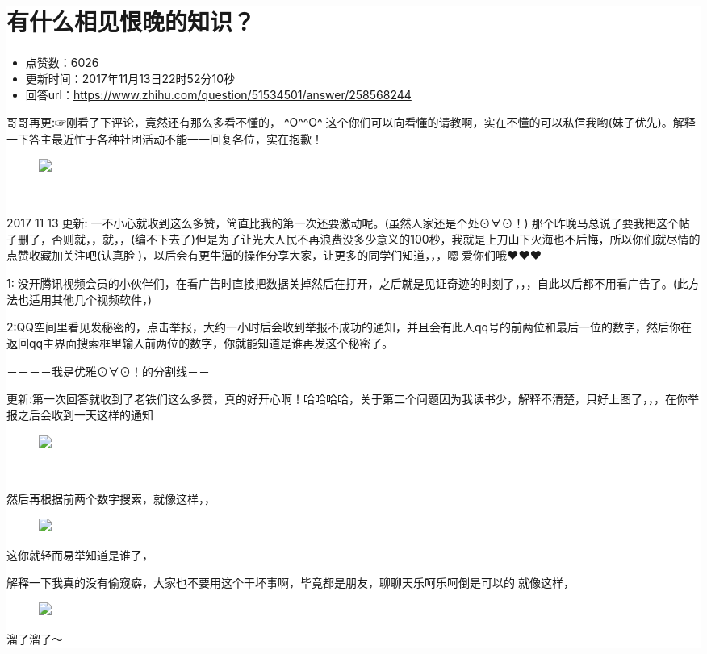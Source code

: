 # 有什么相见恨晚的知识？
- 点赞数：6026
- 更新时间：2017年11月13日22时52分10秒
- 回答url：https://www.zhihu.com/question/51534501/answer/258568244
<body>
 <p data-pid="J44YNKhZ">哥哥再更:☞刚看了下评论，竟然还有那么多看不懂的， ^O^^O^ 这个你们可以向看懂的请教啊，实在不懂的可以私信我哟(妹子优先)。解释一下答主最近忙于各种社团活动不能一一回复各位，实在抱歉！</p>
 <figure>
  <img src="https://pic1.zhimg.com/50/v2-ffaa3aa9f988e54abc09c31a09361354_720w.jpg?source=1940ef5c" data-rawwidth="1080" data-rawheight="1217" data-original-token="v2-ffaa3aa9f988e54abc09c31a09361354" class="origin_image zh-lightbox-thumb" width="1080" data-original="https://pic1.zhimg.com/v2-ffaa3aa9f988e54abc09c31a09361354_r.jpg?source=1940ef5c">
 </figure>
 <br>
 <p data-pid="J8xAbOB8">2017 11 13 更新: 一不小心就收到这么多赞，简直比我的第一次还要激动呢。(虽然人家还是个处⊙∀⊙！) 那个昨晚马总说了要我把这个帖子删了，否则就，，就，，(编不下去了)但是为了让光大人民不再浪费没多少意义的100秒，我就是上刀山下火海也不后悔，所以你们就尽情的点赞收藏加关注吧(认真脸 )，以后会有更牛逼的操作分享大家，让更多的同学们知道，，，嗯 爱你们哦♥♥♥</p>
 <p data-pid="_0T427T2">1: 没开腾讯视频会员的小伙伴们，在看广告时直接把数据关掉然后在打开，之后就是见证奇迹的时刻了，，，自此以后都不用看广告了。(此方法也适用其他几个视频软件，)</p>
 <p data-pid="WSx45vxF">2:QQ空间里看见发秘密的，点击举报，大约一小时后会收到举报不成功的通知，并且会有此人qq号的前两位和最后一位的数字，然后你在返回qq主界面搜索框里输入前两位的数字，你就能知道是谁再发这个秘密了。</p>
 <p data-pid="oyWu0xc_">－－－－我是优雅⊙∀⊙！的分割线－－</p>
 <p data-pid="YyUpBCYP">更新:第一次回答就收到了老铁们这么多赞，真的好开心啊！哈哈哈哈，关于第二个问题因为我读书少，解释不清楚，只好上图了，，，在你举报之后会收到一天这样的通知</p>
 <figure>
  <img src="https://picx.zhimg.com/50/v2-ca188e12baca430175427b7ed768b92a_720w.jpg?source=1940ef5c" data-rawwidth="1080" data-rawheight="1920" data-original-token="v2-ca188e12baca430175427b7ed768b92a" class="origin_image zh-lightbox-thumb" width="1080" data-original="https://picx.zhimg.com/v2-ca188e12baca430175427b7ed768b92a_r.jpg?source=1940ef5c">
 </figure>
 <br>
 <p data-pid="tdS0Z0la">然后再根据前两个数字搜索，就像这样，，</p>
 <figure>
  <img src="https://picx.zhimg.com/50/v2-74a58cce51d4b1dd4b59f3e162279c8f_720w.jpg?source=1940ef5c" data-rawwidth="720" data-rawheight="1280" data-original-token="v2-74a58cce51d4b1dd4b59f3e162279c8f" class="origin_image zh-lightbox-thumb" width="720" data-original="https://pic1.zhimg.com/v2-74a58cce51d4b1dd4b59f3e162279c8f_r.jpg?source=1940ef5c">
 </figure>
 <p data-pid="bEAJ9tXY">这你就轻而易举知道是谁了，</p>
 <p data-pid="ntyuhNv_">解释一下我真的没有偷窥癖，大家也不要用这个干坏事啊，毕竟都是朋友，聊聊天乐呵乐呵倒是可以的 就像这样，</p>
 <figure>
  <img src="https://picx.zhimg.com/50/v2-b4c13a46f4116662ee07eb402eeb95a0_720w.jpg?source=1940ef5c" data-rawwidth="720" data-rawheight="1280" data-original-token="v2-b4c13a46f4116662ee07eb402eeb95a0" class="origin_image zh-lightbox-thumb" width="720" data-original="https://picx.zhimg.com/v2-b4c13a46f4116662ee07eb402eeb95a0_r.jpg?source=1940ef5c">
 </figure>
 <p data-pid="7kw-8PcG">溜了溜了～</p>
</body>